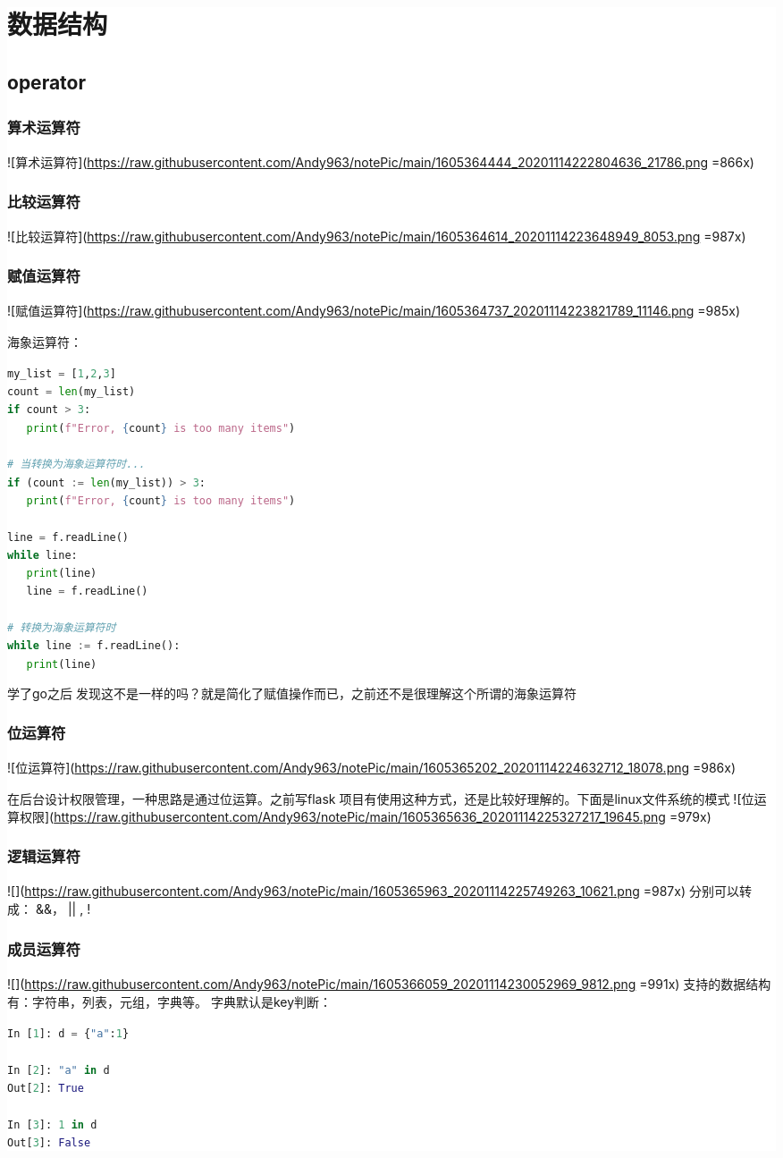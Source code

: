 # 数据结构

## operator
### 算术运算符
![算术运算符](https://raw.githubusercontent.com/Andy963/notePic/main/1605364444_20201114222804636_21786.png =866x)

### 比较运算符
![比较运算符](https://raw.githubusercontent.com/Andy963/notePic/main/1605364614_20201114223648949_8053.png =987x)

### 赋值运算符
![赋值运算符](https://raw.githubusercontent.com/Andy963/notePic/main/1605364737_20201114223821789_11146.png =985x)

海象运算符：
```py
my_list = [1,2,3]
count = len(my_list)
if count > 3:
   print(f"Error, {count} is too many items")

# 当转换为海象运算符时...
if (count := len(my_list)) > 3:
   print(f"Error, {count} is too many items")

line = f.readLine()
while line:
   print(line)
   line = f.readLine()

# 转换为海象运算符时
while line := f.readLine():
   print(line)
```
学了go之后 发现这不是一样的吗？就是简化了赋值操作而已，之前还不是很理解这个所谓的海象运算符

### 位运算符
![位运算符](https://raw.githubusercontent.com/Andy963/notePic/main/1605365202_20201114224632712_18078.png =986x)

在后台设计权限管理，一种思路是通过位运算。之前写flask 项目有使用这种方式，还是比较好理解的。下面是linux文件系统的模式
![位运算权限](https://raw.githubusercontent.com/Andy963/notePic/main/1605365636_20201114225327217_19645.png =979x)

### 逻辑运算符
![](https://raw.githubusercontent.com/Andy963/notePic/main/1605365963_20201114225749263_10621.png =987x)
分别可以转成： &&， || ,  !
### 成员运算符
![](https://raw.githubusercontent.com/Andy963/notePic/main/1605366059_20201114230052969_9812.png =991x)
支持的数据结构有：字符串，列表，元组，字典等。
字典默认是key判断：
```py
In [1]: d = {"a":1}

In [2]: "a" in d
Out[2]: True

In [3]: 1 in d
Out[3]: False

```